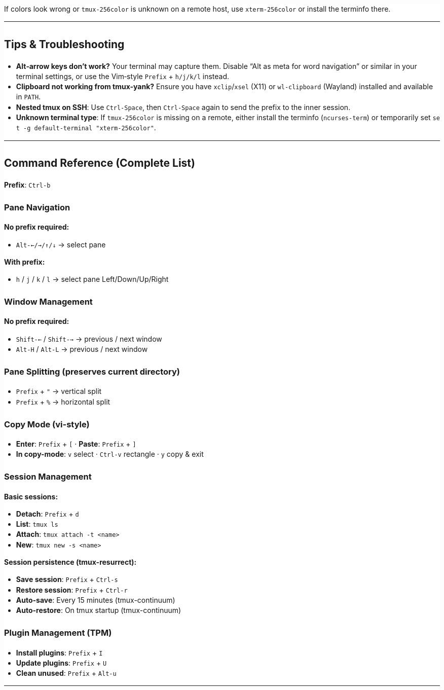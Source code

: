    If colors look wrong or `tmux-256color` is unknown on a remote host, use `xterm-256color` or install the terminfo there.

---

## Tips & Troubleshooting

* **Alt‑arrow keys don’t work?** Your terminal may capture them. Disable “Alt as meta for word navigation” or similar in your terminal settings, or use the Vim‑style `Prefix` + `h/j/k/l` instead.
* **Clipboard not working from tmux-yank?** Ensure you have `xclip`/`xsel` (X11) or `wl-clipboard` (Wayland) installed and available in `PATH`.
* **Nested tmux on SSH**: Use `Ctrl-Space`, then `Ctrl-Space` again to send the prefix to the inner session.
* **Unknown terminal type**: If `tmux-256color` is missing on a remote, either install the terminfo (`ncurses-term`) or temporarily set `set -g default-terminal "xterm-256color"`.

---

## Command Reference (Complete List)

**Prefix**: `Ctrl-b`

### Pane Navigation
**No prefix required:**
* `Alt-←/→/↑/↓` → select pane

**With prefix:**
* `h` / `j` / `k` / `l` → select pane Left/Down/Up/Right

### Window Management
**No prefix required:**
* `Shift-←` / `Shift-→` → previous / next window
* `Alt-H` / `Alt-L` → previous / next window

### Pane Splitting (preserves current directory)
* `Prefix` + `"` → vertical split
* `Prefix` + `%` → horizontal split

### Copy Mode (vi-style)
* **Enter**: `Prefix` + `[` · **Paste**: `Prefix` + `]`
* **In copy-mode**: `v` select · `Ctrl-v` rectangle · `y` copy & exit

### Session Management
**Basic sessions:**
* **Detach**: `Prefix` + `d`
* **List**: `tmux ls`
* **Attach**: `tmux attach -t <name>`
* **New**: `tmux new -s <name>`

**Session persistence (tmux-resurrect):**
* **Save session**: `Prefix` + `Ctrl-s`
* **Restore session**: `Prefix` + `Ctrl-r`
* **Auto-save**: Every 15 minutes (tmux-continuum)
* **Auto-restore**: On tmux startup (tmux-continuum)

### Plugin Management (TPM)
* **Install plugins**: `Prefix` + `I`
* **Update plugins**: `Prefix` + `U` 
* **Clean unused**: `Prefix` + `Alt-u`

---


